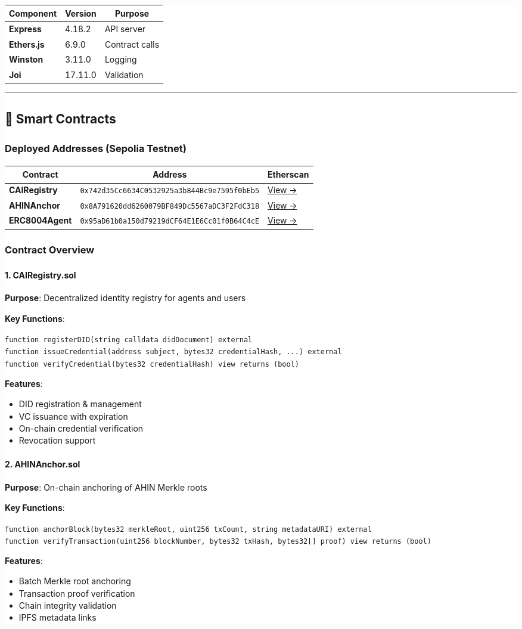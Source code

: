 | Component | Version | Purpose |
|-----------|---------|---------|
| **Express** | 4.18.2 | API server |
| **Ethers.js** | 6.9.0 | Contract calls |
| **Winston** | 3.11.0 | Logging |
| **Joi** | 17.11.0 | Validation |

---

## 📜 Smart Contracts

### Deployed Addresses (Sepolia Testnet)

| Contract | Address | Etherscan |
|----------|---------|-----------|
| **CAIRegistry** | `0x742d35Cc6634C0532925a3b844Bc9e7595f0bEb5` | [View →](https://sepolia.etherscan.io/address/0x742d35Cc6634C0532925a3b844Bc9e7595f0bEb5) |
| **AHINAnchor** | `0x8A791620dd6260079BF849Dc5567aDC3F2FdC318` | [View →](https://sepolia.etherscan.io/address/0x8A791620dd6260079BF849Dc5567aDC3F2FdC318) |
| **ERC8004Agent** | `0x95aD61b0a150d79219dCF64E1E6Cc01f0B64C4cE` | [View →](https://sepolia.etherscan.io/address/0x95aD61b0a150d79219dCF64E1E6Cc01f0B64C4cE) |

### Contract Overview

#### 1. CAIRegistry.sol

**Purpose**: Decentralized identity registry for agents and users

**Key Functions**:
```solidity
function registerDID(string calldata didDocument) external
function issueCredential(address subject, bytes32 credentialHash, ...) external
function verifyCredential(bytes32 credentialHash) view returns (bool)
```

**Features**:
- DID registration & management
- VC issuance with expiration
- On-chain credential verification
- Revocation support

#### 2. AHINAnchor.sol

**Purpose**: On-chain anchoring of AHIN Merkle roots

**Key Functions**:
```solidity
function anchorBlock(bytes32 merkleRoot, uint256 txCount, string metadataURI) external
function verifyTransaction(uint256 blockNumber, bytes32 txHash, bytes32[] proof) view returns (bool)
```

**Features**:
- Batch Merkle root anchoring
- Transaction proof verification
- Chain integrity validation
- IPFS metadata links

